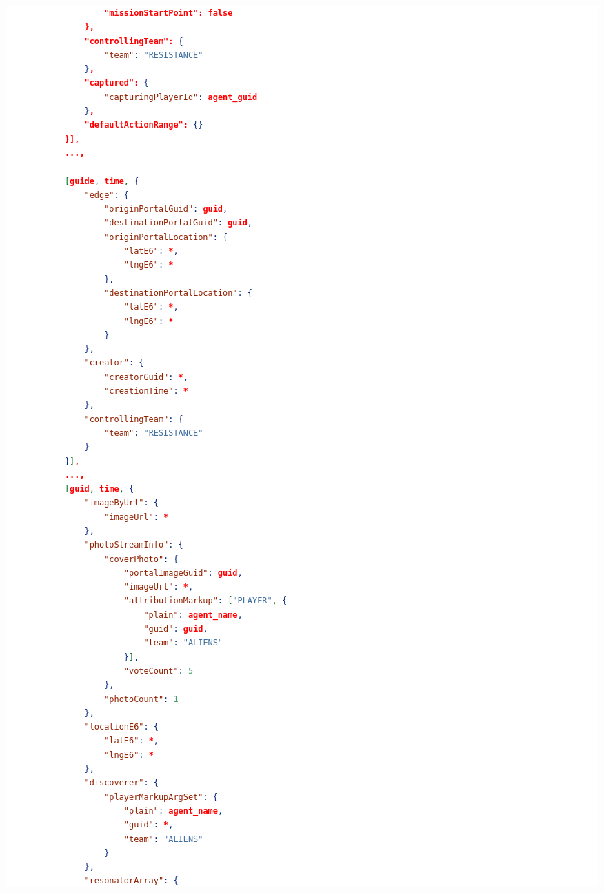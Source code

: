 ```json
					"missionStartPoint": false
				},
				"controllingTeam": {
					"team": "RESISTANCE"
				},
				"captured": {
					"capturingPlayerId": agent_guid
				},
				"defaultActionRange": {}
			}],
			...,

			[guide, time, {
				"edge": {
					"originPortalGuid": guid,
					"destinationPortalGuid": guid,
					"originPortalLocation": {
						"latE6": *,
						"lngE6": *
					},
					"destinationPortalLocation": {
						"latE6": *,
						"lngE6": *
					}
				},
				"creator": {
					"creatorGuid": *,
					"creationTime": *
				},
				"controllingTeam": {
					"team": "RESISTANCE"
				}
			}],
			...,
			[guid, time, {
				"imageByUrl": {
					"imageUrl": *
				},
				"photoStreamInfo": {
					"coverPhoto": {
						"portalImageGuid": guid,
						"imageUrl": *,
						"attributionMarkup": ["PLAYER", {
							"plain": agent_name,
							"guid": guid,
							"team": "ALIENS"
						}],
						"voteCount": 5
					},
					"photoCount": 1
				},
				"locationE6": {
					"latE6": *,
					"lngE6": *
				},
				"discoverer": {
					"playerMarkupArgSet": {
						"plain": agent_name,
						"guid": *,
						"team": "ALIENS"
					}
				},
				"resonatorArray": {
```